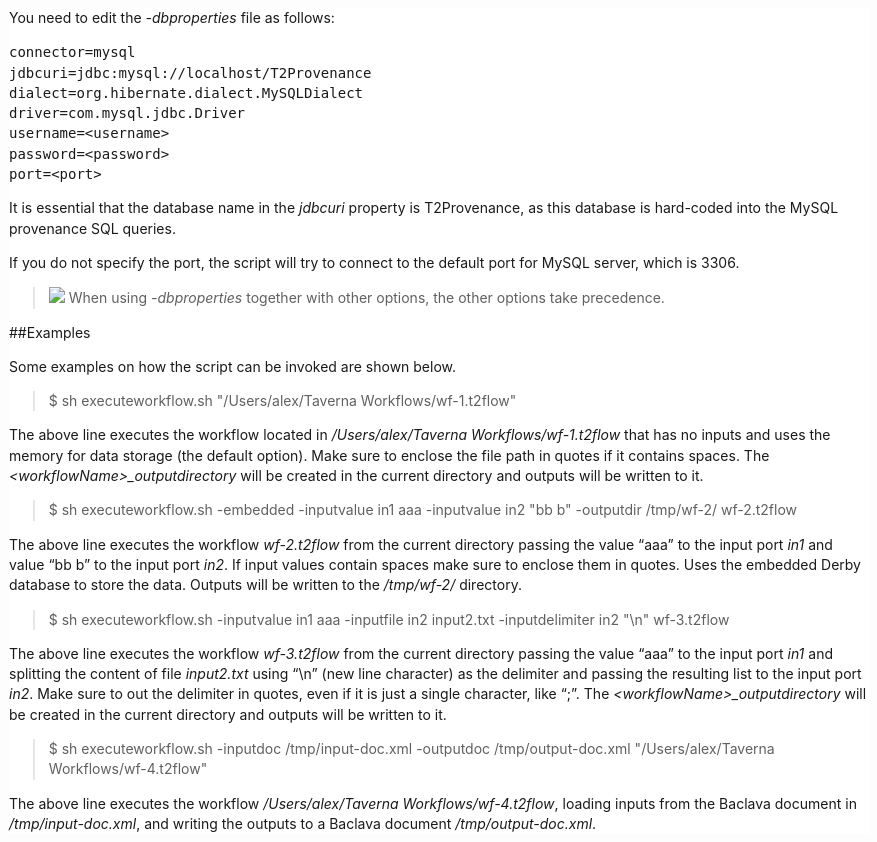 You need to edit the *-dbproperties* file as follows:

<pre>
connector=mysql
jdbcuri=jdbc:mysql://localhost/T2Provenance
dialect=org.hibernate.dialect.MySQLDialect
driver=com.mysql.jdbc.Driver
username=&lt;username&gt;
password=&lt;password&gt;
port=&lt;port&gt;
</pre>

It is essential that the database name in the *jdbcuri* property is T2Provenance,
   as this database is hard-coded into the MySQL provenance SQL queries.

If you do not specify the port, the script will try to connect to the default port for MySQL
   server, which is 3306.

> ![](/img/warning.png) When using *-dbproperties* together with other
> options, the other options take precedence.


##Examples

Some examples on how the script can be invoked are shown below.

> $ sh executeworkflow.sh &quot;/Users/alex/Taverna
> Workflows/wf-1.t2flow&quot;

The above line executes the workflow located in */Users/alex/Taverna Workflows/wf-1.t2flow*
   that has no inputs and uses the memory for data storage (the default option).
Make sure to enclose the file path in quotes if it contains spaces.
The *&lt;workflowName&gt;_outputdirectory* will be created in the current directory and outputs
   will be written to it.

> $ sh executeworkflow.sh -embedded -inputvalue in1 aaa -inputvalue in2
> &quot;bb b&quot; -outputdir /tmp/wf-2/ wf-2.t2flow

The above line executes the workflow *wf-2.t2flow* from the current directory passing the value
  “aaa” to the input port *in1* and value “bb b” to the input port *in2*.
If input values contain spaces make sure to enclose them in quotes.
Uses the embedded Derby database to store the data.
Outputs will be written to  the */tmp/wf-2/* directory.

> $ sh executeworkflow.sh -inputvalue in1 aaa -inputfile in2 input2.txt
> -inputdelimiter in2 &quot;\n&quot; wf-3.t2flow

The above line executes the workflow *wf-3.t2flow* from the current directory passing the value
   “aaa” to the input port *in1* and splitting the content of file *input2.txt* using “\n”
   (new line character) as the delimiter and passing the resulting list to the input port *in2*.
Make sure to out the delimiter in quotes, even if it is just a single character, like “;”.
The *&lt;workflowName&gt;_outputdirectory* will be created in the current directory and outputs
   will be written to it.

> $ sh executeworkflow.sh -inputdoc /tmp/input-doc.xml -outputdoc
> /tmp/output-doc.xml &quot;/Users/alex/Taverna
> Workflows/wf-4.t2flow&quot;

The above line executes the workflow */Users/alex/Taverna Workflows/wf-4.t2flow*, loading
   inputs from the Baclava document in */tmp/input-doc.xml*, and writing the outputs to a
   Baclava document */tmp/output-doc.xml*.
